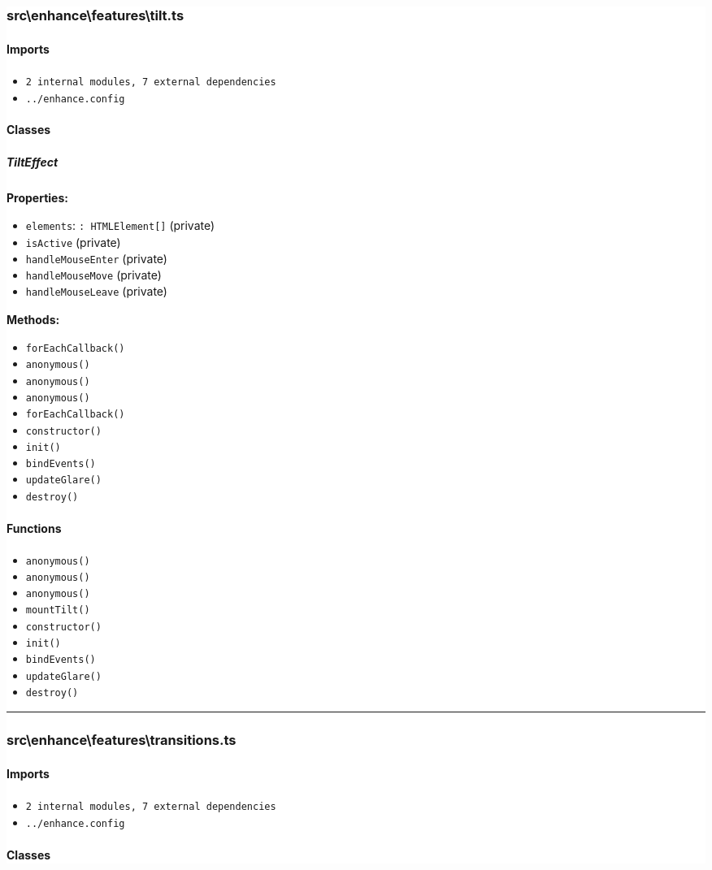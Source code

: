 
### src\enhance\features\tilt.ts

#### Imports

- `2 internal modules, 7 external dependencies`
- `../enhance.config`

#### Classes

##### TiltEffect

**Properties:**

- `elements`: `: HTMLElement[]` (private)
- `isActive` (private)
- `handleMouseEnter` (private)
- `handleMouseMove` (private)
- `handleMouseLeave` (private)

**Methods:**

- `forEachCallback()`
- `anonymous()`
- `anonymous()`
- `anonymous()`
- `forEachCallback()`
- `constructor()`
- `init()`
- `bindEvents()`
- `updateGlare()`
- `destroy()`

#### Functions

- `anonymous()`
- `anonymous()`
- `anonymous()`
- `mountTilt()`
- `constructor()`
- `init()`
- `bindEvents()`
- `updateGlare()`
- `destroy()`

---

### src\enhance\features\transitions.ts

#### Imports

- `2 internal modules, 7 external dependencies`
- `../enhance.config`

#### Classes
